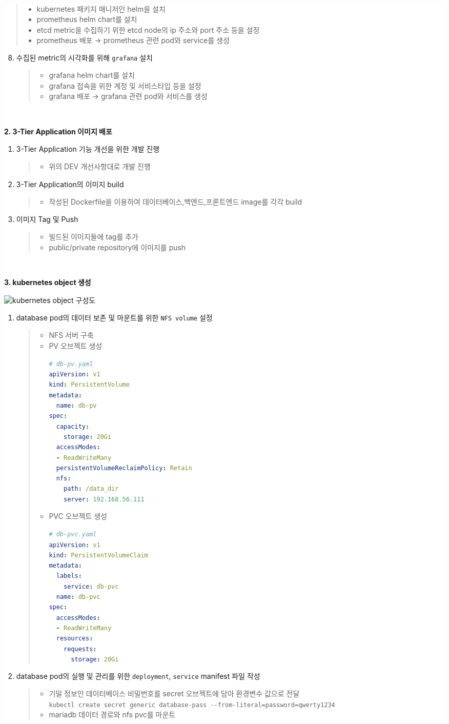    > - kubernetes 패키지 매니저인 helm을 설치
   > - prometheus helm chart를 설치
   > - etcd metric을 수집하기 위한 etcd node의 ip 주소와 port 주소 등을 설정
   > - prometheus 배포 → prometheus 관련 pod와 service를 생성
8. 수집된 metric의 시각화를 위해 `grafana` 설치
   > - grafana helm chart를 설치
   > - grafana 접속을 위한 계정 및 서비스타입 등을 설정
   > - grafana 배포 → grafana 관련 pod와 서비스를 생성
   
   <br>  

__2. 3-Tier Application 이미지 배포__  
1. 3-Tier Application 기능 개선을 위한 개발 진행
   > - 위의 DEV 개선사항대로 개발 진행
2. 3-Tier Application의 이미지 build
   > - 작성된 Dockerfile을 이용하여 데이터베이스,백엔드,프론트엔드 image를 각각 build
3. 이미지 Tag 및 Push
   > - 빌드된 이미지들에 tag를 추가
   > - public/private repository에 이미지를 push

<br>  

__3. kubernetes object 생성__

<img width="900" alt="kubernetes object 구성도" src="https://user-images.githubusercontent.com/54930365/196035677-1e77f279-7b7b-4bc1-84d0-c17e84864d75.png">


1. database pod의 데이터 보존 및 마운트를 위한 `NFS volume` 설정
   > - NFS 서버 구축
   > - PV 오브젝트 생성
   >   ```yaml
   >   # db-pv.yaml
   >   apiVersion: v1
   >   kind: PersistentVolume
   >   metadata:
   >     name: db-pv
   >   spec:
   >     capacity:
   >       storage: 20Gi
   >     accessModes:
   >     - ReadWriteMany
   >     persistentVolumeReclaimPolicy: Retain
   >     nfs:
   >       path: /data_dir
   >       server: 192.168.56.111
   >   ```
   > - PVC 오브젝트 생성
   >   ```yaml
   >   # db-pvc.yaml  
   >   apiVersion: v1 
   >   kind: PersistentVolumeClaim 
   >   metadata:
   >     labels:
   >       service: db-pvc
   >     name: db-pvc
   >   spec:
   >     accessModes:
   >     - ReadWriteMany
   >     resources:
   >       requests:
   >         storage: 20Gi
   >   ```
2. database pod의 실행 및 관리를 위한 `deployment`, `service` manifest 파일 작성  
   >- 기밀 정보인 데이터베이스 비밀번호를 secret 오브젝트에 담아 환경변수 값으로 전달  
   >  `kubectl create secret generic database-pass --from-literal=password=qwerty1234`
   >- mariadb 데이터 경로와 nfs pvc를 마운트  